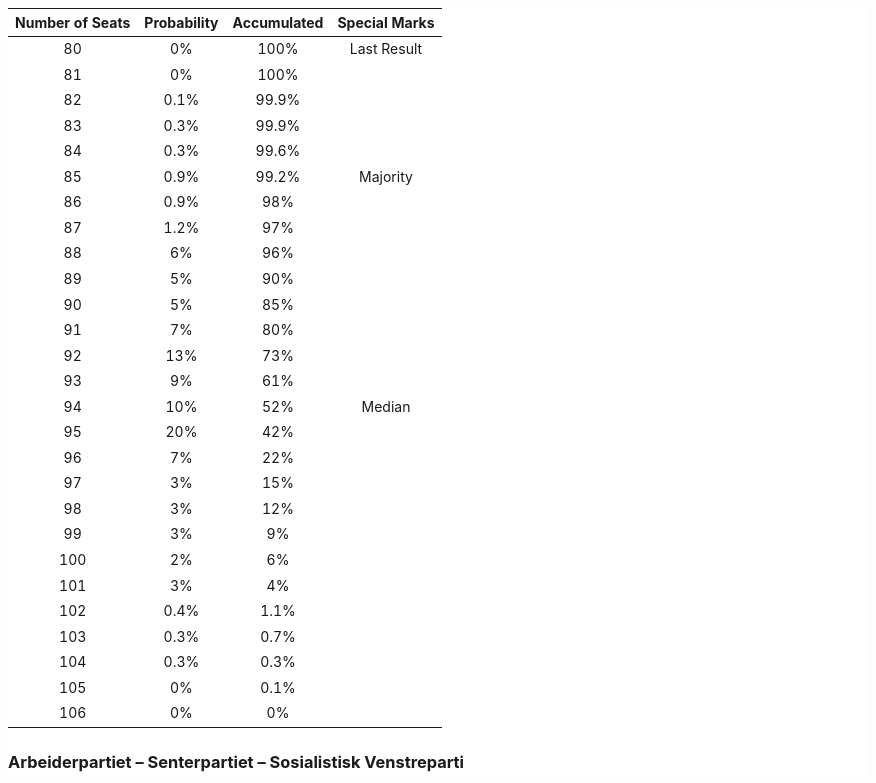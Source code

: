 
| Number of Seats | Probability | Accumulated | Special Marks |
|:---------------:|:-----------:|:-----------:|:-------------:|
| 80 | 0% | 100% | Last Result |
| 81 | 0% | 100% |  |
| 82 | 0.1% | 99.9% |  |
| 83 | 0.3% | 99.9% |  |
| 84 | 0.3% | 99.6% |  |
| 85 | 0.9% | 99.2% | Majority |
| 86 | 0.9% | 98% |  |
| 87 | 1.2% | 97% |  |
| 88 | 6% | 96% |  |
| 89 | 5% | 90% |  |
| 90 | 5% | 85% |  |
| 91 | 7% | 80% |  |
| 92 | 13% | 73% |  |
| 93 | 9% | 61% |  |
| 94 | 10% | 52% | Median |
| 95 | 20% | 42% |  |
| 96 | 7% | 22% |  |
| 97 | 3% | 15% |  |
| 98 | 3% | 12% |  |
| 99 | 3% | 9% |  |
| 100 | 2% | 6% |  |
| 101 | 3% | 4% |  |
| 102 | 0.4% | 1.1% |  |
| 103 | 0.3% | 0.7% |  |
| 104 | 0.3% | 0.3% |  |
| 105 | 0% | 0.1% |  |
| 106 | 0% | 0% |  |

### Arbeiderpartiet – Senterpartiet – Sosialistisk Venstreparti

